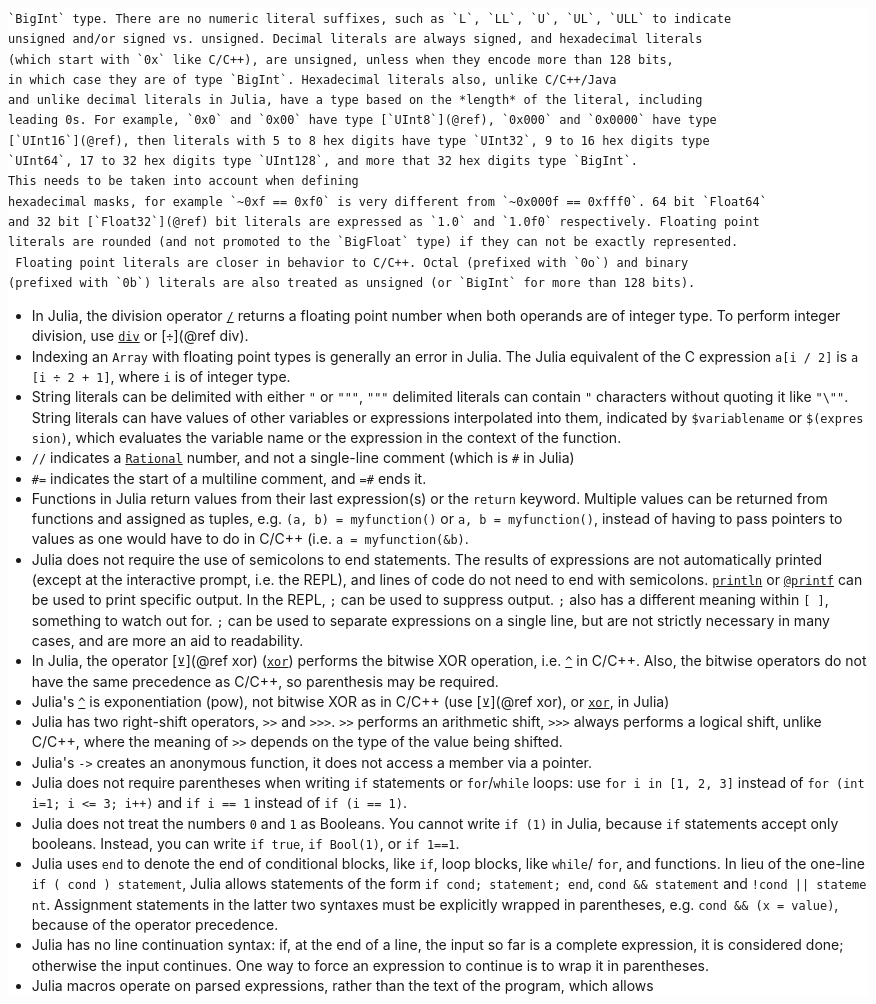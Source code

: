     `BigInt` type. There are no numeric literal suffixes, such as `L`, `LL`, `U`, `UL`, `ULL` to indicate
    unsigned and/or signed vs. unsigned. Decimal literals are always signed, and hexadecimal literals
    (which start with `0x` like C/C++), are unsigned, unless when they encode more than 128 bits,
    in which case they are of type `BigInt`. Hexadecimal literals also, unlike C/C++/Java
    and unlike decimal literals in Julia, have a type based on the *length* of the literal, including
    leading 0s. For example, `0x0` and `0x00` have type [`UInt8`](@ref), `0x000` and `0x0000` have type
    [`UInt16`](@ref), then literals with 5 to 8 hex digits have type `UInt32`, 9 to 16 hex digits type
    `UInt64`, 17 to 32 hex digits type `UInt128`, and more that 32 hex digits type `BigInt`.
    This needs to be taken into account when defining
    hexadecimal masks, for example `~0xf == 0xf0` is very different from `~0x000f == 0xfff0`. 64 bit `Float64`
    and 32 bit [`Float32`](@ref) bit literals are expressed as `1.0` and `1.0f0` respectively. Floating point
    literals are rounded (and not promoted to the `BigFloat` type) if they can not be exactly represented.
     Floating point literals are closer in behavior to C/C++. Octal (prefixed with `0o`) and binary
    (prefixed with `0b`) literals are also treated as unsigned (or `BigInt` for more than 128 bits).
  * In Julia, the division operator [`/`](@ref) returns a floating point number when both operands
    are of integer type.  To perform integer division, use [`div`](@ref) or [`÷`](@ref div).
  * Indexing an `Array` with floating point types is generally an error in Julia. The Julia
    equivalent of the C expression `a[i / 2]` is `a[i ÷ 2 + 1]`, where `i` is of integer type.
  * String literals can be delimited with either `"`  or `"""`, `"""` delimited literals can contain
    `"` characters without quoting it like `"\""`. String literals can have values of other variables
    or expressions interpolated into them, indicated by `$variablename` or `$(expression)`, which
    evaluates the variable name or the expression in the context of the function.
  * `//` indicates a [`Rational`](@ref) number, and not a single-line comment (which is `#` in Julia)
  * `#=` indicates the start of a multiline comment, and `=#` ends it.
  * Functions in Julia return values from their last expression(s) or the `return` keyword.  Multiple
    values can be returned from functions and assigned as tuples, e.g. `(a, b) = myfunction()` or
    `a, b = myfunction()`, instead of having to pass pointers to values as one would have to do in
    C/C++ (i.e. `a = myfunction(&b)`.
  * Julia does not require the use of semicolons to end statements. The results of expressions are
    not automatically printed (except at the interactive prompt, i.e. the REPL), and lines of code
    do not need to end with semicolons. [`println`](@ref) or [`@printf`](@ref) can be used to
    print specific output. In the REPL, `;` can be used to suppress output. `;` also has a different
    meaning within `[ ]`, something to watch out for. `;` can be used to separate expressions on a
    single line, but are not strictly necessary in many cases, and are more an aid to readability.
  * In Julia, the operator [`⊻`](@ref xor) ([`xor`](@ref)) performs the bitwise XOR operation, i.e.
    [`^`](@ref) in C/C++.  Also, the bitwise operators do not have the same precedence as C/C++, so
    parenthesis may be required.
  * Julia's [`^`](@ref) is exponentiation (pow), not bitwise XOR as in C/C++ (use [`⊻`](@ref xor), or
    [`xor`](@ref), in Julia)
  * Julia has two right-shift operators, `>>` and `>>>`.  `>>` performs an arithmetic shift, `>>>`
    always performs a logical shift, unlike C/C++, where the meaning of `>>` depends on the type of
    the value being shifted.
  * Julia's `->` creates an anonymous function, it does not access a member via a pointer.
  * Julia does not require parentheses when writing `if` statements or `for`/`while` loops: use `for i in [1, 2, 3]`
    instead of `for (int i=1; i <= 3; i++)` and `if i == 1` instead of `if (i == 1)`.
  * Julia does not treat the numbers `0` and `1` as Booleans. You cannot write `if (1)` in Julia,
    because `if` statements accept only booleans. Instead, you can write `if true`, `if Bool(1)`,
    or `if 1==1`.
  * Julia uses `end` to denote the end of conditional blocks, like `if`, loop blocks, like `while`/
    `for`, and functions. In lieu of the one-line `if ( cond ) statement`, Julia allows statements
    of the form `if cond; statement; end`, `cond && statement` and `!cond || statement`. Assignment
    statements in the latter two syntaxes must be explicitly wrapped in parentheses, e.g. `cond && (x = value)`,
    because of the operator precedence.
  * Julia has no line continuation syntax: if, at the end of a line, the input so far is a complete
    expression, it is considered done; otherwise the input continues. One way to force an expression
    to continue is to wrap it in parentheses.
  * Julia macros operate on parsed expressions, rather than the text of the program, which allows